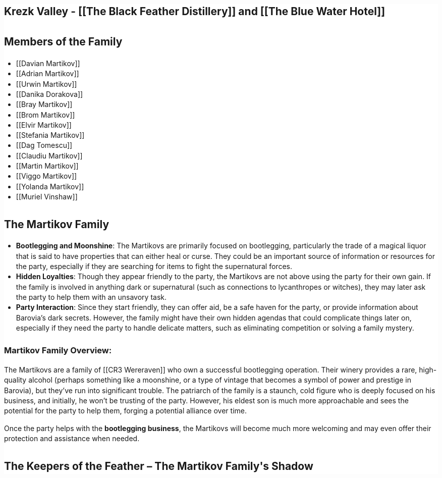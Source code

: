 ## **Krezk Valley** - [[The Black Feather Distillery]] and [[The Blue Water Hotel]]

## Members of the Family
- [[Davian Martikov]]
- [[Adrian Martikov]]
- [[Urwin Martikov]]
- [[Danika Dorakova]]
- [[Bray Martikov]]
- [[Brom Martikov]]
- [[Elvir Martikov]]
- [[Stefania Martikov]]
- [[Dag Tomescu]]
- [[Claudiu Martikov]]
- [[Martin Martikov]]
- [[Viggo Martikov]]
- [[Yolanda Martikov]]
- [[Muriel Vinshaw]]

## **The Martikov Family**

- **Bootlegging and Moonshine**: The Martikovs are primarily focused on bootlegging, particularly the trade of a magical liquor that is said to have properties that can either heal or curse. They could be an important source of information or resources for the party, especially if they are searching for items to fight the supernatural forces.
- **Hidden Loyalties**: Though they appear friendly to the party, the Martikovs are not above using the party for their own gain. If the family is involved in anything dark or supernatural (such as connections to lycanthropes or witches), they may later ask the party to help them with an unsavory task.
- **Party Interaction**: Since they start friendly, they can offer aid, be a safe haven for the party, or provide information about Barovia’s dark secrets. However, the family might have their own hidden agendas that could complicate things later on, especially if they need the party to handle delicate matters, such as eliminating competition or solving a family mystery.


### **Martikov Family Overview:**

The Martikovs are a family of [[CR3 Wereraven]] who own a successful bootlegging operation. Their winery provides a rare, high-quality alcohol (perhaps something like a moonshine, or a type of vintage that becomes a symbol of power and prestige in Barovia), but they’ve run into significant trouble. The patriarch of the family is a staunch, cold figure who is deeply focused on his business, and initially, he won’t be trusting of the party. However, his eldest son is much more approachable and sees the potential for the party to help them, forging a potential alliance over time.

Once the party helps with the **bootlegging business**, the Martikovs will become much more welcoming and may even offer their protection and assistance when needed.

## **The Keepers of the Feather – The Martikov Family's Shadow**
